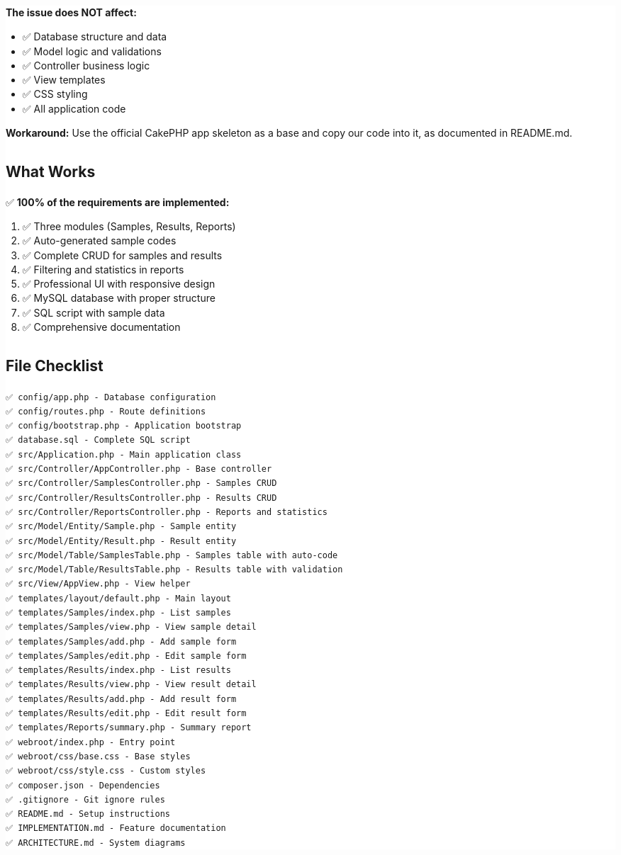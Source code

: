 **The issue does NOT affect:**
- ✅ Database structure and data
- ✅ Model logic and validations
- ✅ Controller business logic
- ✅ View templates
- ✅ CSS styling
- ✅ All application code

**Workaround:**
Use the official CakePHP app skeleton as a base and copy our code into it, as documented in README.md.

## What Works

✅ **100% of the requirements are implemented:**
1. ✅ Three modules (Samples, Results, Reports)
2. ✅ Auto-generated sample codes
3. ✅ Complete CRUD for samples and results
4. ✅ Filtering and statistics in reports
5. ✅ Professional UI with responsive design
6. ✅ MySQL database with proper structure
7. ✅ SQL script with sample data
8. ✅ Comprehensive documentation

## File Checklist

```
✅ config/app.php - Database configuration
✅ config/routes.php - Route definitions
✅ config/bootstrap.php - Application bootstrap
✅ database.sql - Complete SQL script
✅ src/Application.php - Main application class
✅ src/Controller/AppController.php - Base controller
✅ src/Controller/SamplesController.php - Samples CRUD
✅ src/Controller/ResultsController.php - Results CRUD
✅ src/Controller/ReportsController.php - Reports and statistics
✅ src/Model/Entity/Sample.php - Sample entity
✅ src/Model/Entity/Result.php - Result entity
✅ src/Model/Table/SamplesTable.php - Samples table with auto-code
✅ src/Model/Table/ResultsTable.php - Results table with validation
✅ src/View/AppView.php - View helper
✅ templates/layout/default.php - Main layout
✅ templates/Samples/index.php - List samples
✅ templates/Samples/view.php - View sample detail
✅ templates/Samples/add.php - Add sample form
✅ templates/Samples/edit.php - Edit sample form
✅ templates/Results/index.php - List results
✅ templates/Results/view.php - View result detail
✅ templates/Results/add.php - Add result form
✅ templates/Results/edit.php - Edit result form
✅ templates/Reports/summary.php - Summary report
✅ webroot/index.php - Entry point
✅ webroot/css/base.css - Base styles
✅ webroot/css/style.css - Custom styles
✅ composer.json - Dependencies
✅ .gitignore - Git ignore rules
✅ README.md - Setup instructions
✅ IMPLEMENTATION.md - Feature documentation
✅ ARCHITECTURE.md - System diagrams
```
